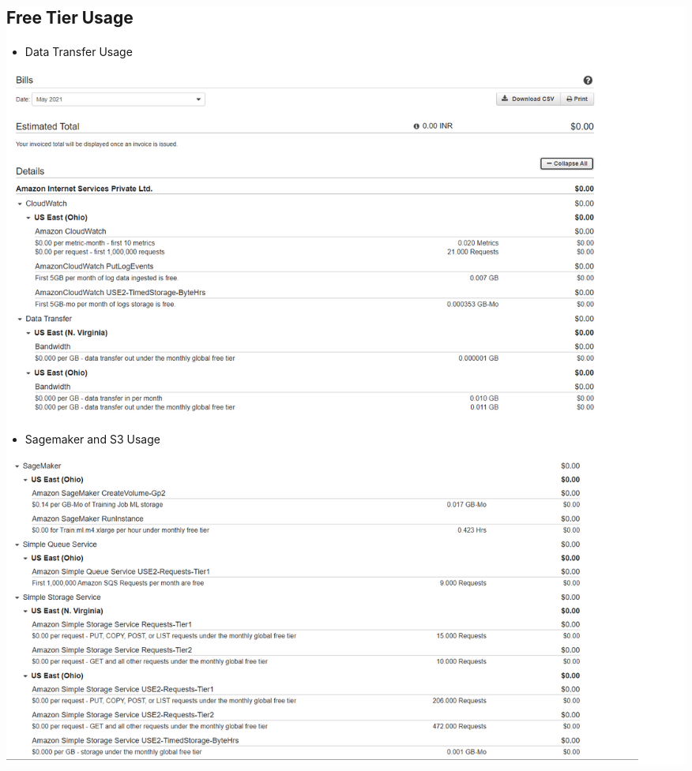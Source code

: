 ## Free Tier Usage 
  
  - Data Transfer Usage

  <p>
  <img src="images/free_tier_one.PNG" width="800">
  </p>

  - Sagemaker and S3 Usage
 
   <p>
  <img src="images/free_tier_two.PNG" width="800">
  </p>
  